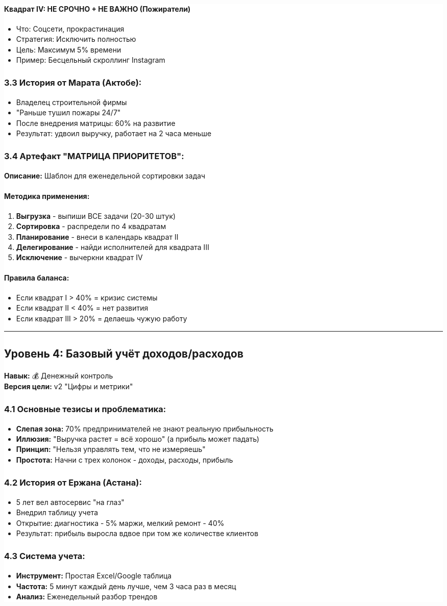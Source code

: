 #### Квадрат IV: НЕ СРОЧНО + НЕ ВАЖНО (Пожиратели)
- Что: Соцсети, прокрастинация
- Стратегия: Исключить полностью
- Цель: Максимум 5% времени
- Пример: Бесцельный скроллинг Instagram

### 3.3 История от Марата (Актобе):
- Владелец строительной фирмы
- "Раньше тушил пожары 24/7"
- После внедрения матрицы: 60% на развитие
- Результат: удвоил выручку, работает на 2 часа меньше

### 3.4 Артефакт "МАТРИЦА ПРИОРИТЕТОВ":
**Описание:** Шаблон для еженедельной сортировки задач

#### Методика применения:
1. **Выгрузка** - выпиши ВСЕ задачи (20-30 штук)
2. **Сортировка** - распредели по 4 квадратам
3. **Планирование** - внеси в календарь квадрат II
4. **Делегирование** - найди исполнителей для квадрата III
5. **Исключение** - вычеркни квадрат IV

#### Правила баланса:
- Если квадрат I > 40% = кризис системы
- Если квадрат II < 40% = нет развития
- Если квадрат III > 20% = делаешь чужую работу

---

## Уровень 4: Базовый учёт доходов/расходов
**Навык:** 💰 Денежный контроль  
**Версия цели:** v2 "Цифры и метрики"

### 4.1 Основные тезисы и проблематика:
- **Слепая зона:** 70% предпринимателей не знают реальную прибыльность
- **Иллюзия:** "Выручка растет = всё хорошо" (а прибыль может падать)
- **Принцип:** "Нельзя управлять тем, что не измеряешь"
- **Простота:** Начни с трех колонок - доходы, расходы, прибыль

### 4.2 История от Ержана (Астана):
- 5 лет вел автосервис "на глаз"
- Внедрил таблицу учета
- Открытие: диагностика - 5% маржи, мелкий ремонт - 40%
- Результат: прибыль выросла вдвое при том же количестве клиентов

### 4.3 Система учета:
- **Инструмент:** Простая Excel/Google таблица
- **Частота:** 5 минут каждый день лучше, чем 3 часа раз в месяц
- **Анализ:** Еженедельный разбор трендов
